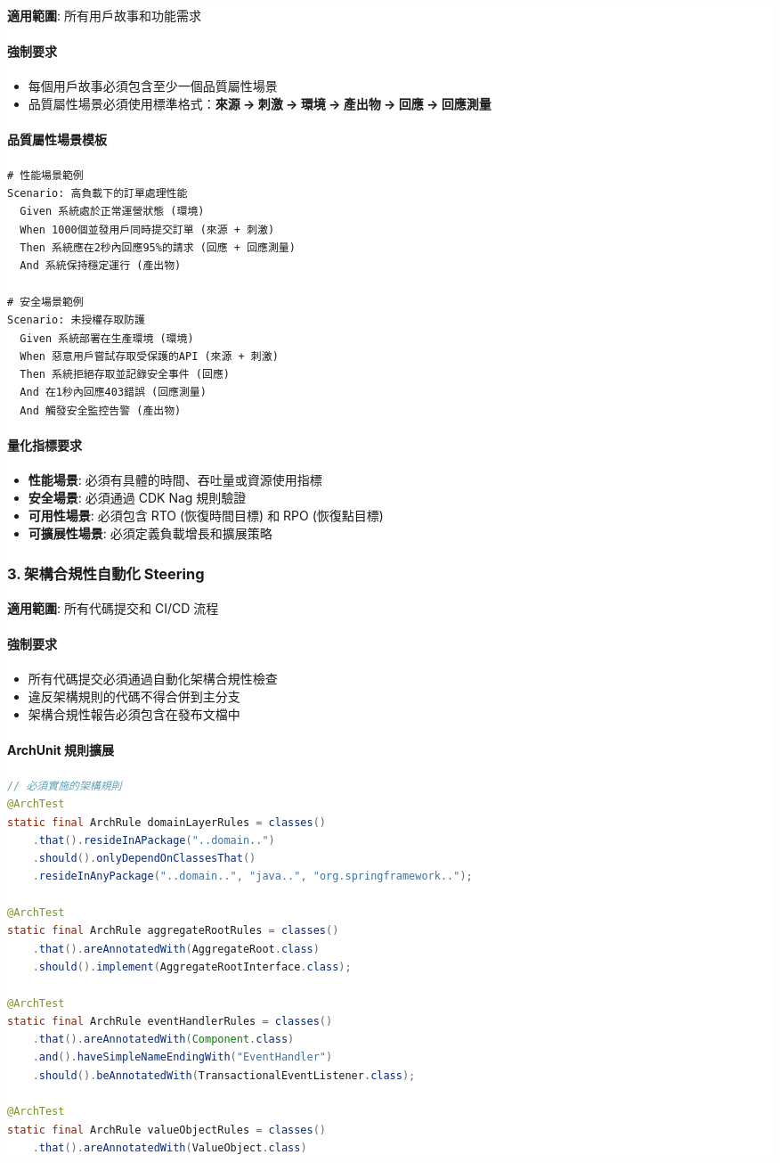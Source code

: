 **適用範圍**: 所有用戶故事和功能需求

#### 強制要求

- 每個用戶故事必須包含至少一個品質屬性場景
- 品質屬性場景必須使用標準格式：**來源 → 刺激 → 環境 → 產出物 → 回應 → 回應測量**

#### 品質屬性場景模板

```gherkin
# 性能場景範例
Scenario: 高負載下的訂單處理性能
  Given 系統處於正常運營狀態 (環境)
  When 1000個並發用戶同時提交訂單 (來源 + 刺激)  
  Then 系統應在2秒內回應95%的請求 (回應 + 回應測量)
  And 系統保持穩定運行 (產出物)

# 安全場景範例  
Scenario: 未授權存取防護
  Given 系統部署在生產環境 (環境)
  When 惡意用戶嘗試存取受保護的API (來源 + 刺激)
  Then 系統拒絕存取並記錄安全事件 (回應)
  And 在1秒內回應403錯誤 (回應測量)
  And 觸發安全監控告警 (產出物)
```

#### 量化指標要求

- **性能場景**: 必須有具體的時間、吞吐量或資源使用指標
- **安全場景**: 必須通過 CDK Nag 規則驗證
- **可用性場景**: 必須包含 RTO (恢復時間目標) 和 RPO (恢復點目標)
- **可擴展性場景**: 必須定義負載增長和擴展策略

### 3. 架構合規性自動化 Steering

**適用範圍**: 所有代碼提交和 CI/CD 流程

#### 強制要求

- 所有代碼提交必須通過自動化架構合規性檢查
- 違反架構規則的代碼不得合併到主分支
- 架構合規性報告必須包含在發布文檔中

#### ArchUnit 規則擴展

```java
// 必須實施的架構規則
@ArchTest
static final ArchRule domainLayerRules = classes()
    .that().resideInAPackage("..domain..")
    .should().onlyDependOnClassesThat()
    .resideInAnyPackage("..domain..", "java..", "org.springframework..");

@ArchTest  
static final ArchRule aggregateRootRules = classes()
    .that().areAnnotatedWith(AggregateRoot.class)
    .should().implement(AggregateRootInterface.class);

@ArchTest
static final ArchRule eventHandlerRules = classes()
    .that().areAnnotatedWith(Component.class)
    .and().haveSimpleNameEndingWith("EventHandler")
    .should().beAnnotatedWith(TransactionalEventListener.class);

@ArchTest
static final ArchRule valueObjectRules = classes()
    .that().areAnnotatedWith(ValueObject.class)
```